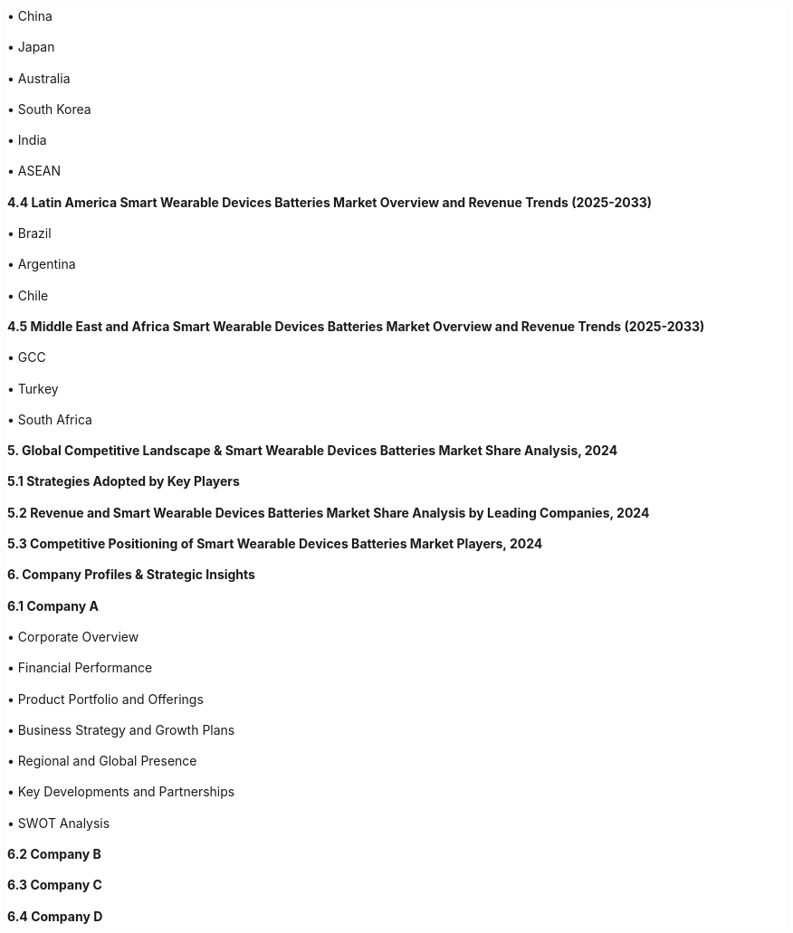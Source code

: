 • China

• Japan

• Australia

• South Korea

• India

• ASEAN

<strong>4.4 Latin America Smart Wearable Devices Batteries Market Overview and Revenue Trends (2025-2033)</strong>

• Brazil

• Argentina

• Chile

<strong>4.5 Middle East and Africa Smart Wearable Devices Batteries Market Overview and Revenue Trends (2025-2033)</strong>

• GCC

• Turkey

• South Africa

<strong>5. Global Competitive Landscape & Smart Wearable Devices Batteries Market Share Analysis, 2024</strong>

<strong>5.1 Strategies Adopted by Key Players</strong>

<strong>5.2 Revenue and Smart Wearable Devices Batteries Market Share Analysis by Leading Companies, 2024</strong>

<strong>5.3 Competitive Positioning of Smart Wearable Devices Batteries Market Players, 2024</strong>

<strong>6. Company Profiles & Strategic Insights</strong>

<strong>6.1 Company A</strong>

• Corporate Overview

• Financial Performance

• Product Portfolio and Offerings

• Business Strategy and Growth Plans

• Regional and Global Presence

• Key Developments and Partnerships

• SWOT Analysis

<strong>6.2 Company B</strong>

<strong>6.3 Company C</strong>

<strong>6.4 Company D</strong>
